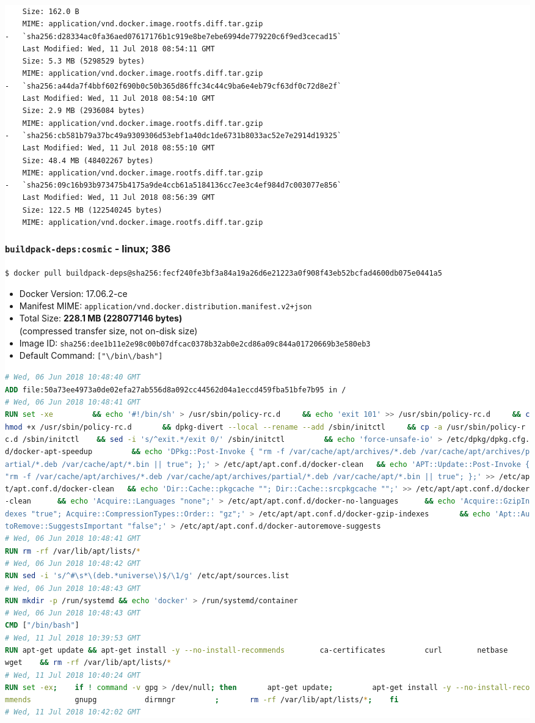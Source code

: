 		Size: 162.0 B  
		MIME: application/vnd.docker.image.rootfs.diff.tar.gzip
	-	`sha256:d28334ac0fa36aed07617176b1c919e8be7ebe6994de779220c6f9ed3cecad15`  
		Last Modified: Wed, 11 Jul 2018 08:54:11 GMT  
		Size: 5.3 MB (5298529 bytes)  
		MIME: application/vnd.docker.image.rootfs.diff.tar.gzip
	-	`sha256:a44da7f4bbf602f690b0c50b365d86ffc34c44c9ba6e4eb79cf63df0c72d8e2f`  
		Last Modified: Wed, 11 Jul 2018 08:54:10 GMT  
		Size: 2.9 MB (2936084 bytes)  
		MIME: application/vnd.docker.image.rootfs.diff.tar.gzip
	-	`sha256:cb581b79a37bc49a9309306d53ebf1a40dc1de6731b8033ac52e7e2914d19325`  
		Last Modified: Wed, 11 Jul 2018 08:55:10 GMT  
		Size: 48.4 MB (48402267 bytes)  
		MIME: application/vnd.docker.image.rootfs.diff.tar.gzip
	-	`sha256:09c16b93b973475b4175a9de4ccb61a5184136cc7ee3c4ef984d7c003077e856`  
		Last Modified: Wed, 11 Jul 2018 08:56:39 GMT  
		Size: 122.5 MB (122540245 bytes)  
		MIME: application/vnd.docker.image.rootfs.diff.tar.gzip

### `buildpack-deps:cosmic` - linux; 386

```console
$ docker pull buildpack-deps@sha256:fecf240fe3bf3a84a19a26d6e21223a0f908f43eb52bcfad4600db075e0441a5
```

-	Docker Version: 17.06.2-ce
-	Manifest MIME: `application/vnd.docker.distribution.manifest.v2+json`
-	Total Size: **228.1 MB (228077146 bytes)**  
	(compressed transfer size, not on-disk size)
-	Image ID: `sha256:dee1b11e2e98c00b07dfcac0378b32ab0e2cd86a09c844a01720669b3e580eb3`
-	Default Command: `["\/bin\/bash"]`

```dockerfile
# Wed, 06 Jun 2018 10:48:40 GMT
ADD file:50a73ee4973a0de02efa27ab556d8a092cc44562d04a1eccd459fba51bfe7b95 in / 
# Wed, 06 Jun 2018 10:48:41 GMT
RUN set -xe 		&& echo '#!/bin/sh' > /usr/sbin/policy-rc.d 	&& echo 'exit 101' >> /usr/sbin/policy-rc.d 	&& chmod +x /usr/sbin/policy-rc.d 		&& dpkg-divert --local --rename --add /sbin/initctl 	&& cp -a /usr/sbin/policy-rc.d /sbin/initctl 	&& sed -i 's/^exit.*/exit 0/' /sbin/initctl 		&& echo 'force-unsafe-io' > /etc/dpkg/dpkg.cfg.d/docker-apt-speedup 		&& echo 'DPkg::Post-Invoke { "rm -f /var/cache/apt/archives/*.deb /var/cache/apt/archives/partial/*.deb /var/cache/apt/*.bin || true"; };' > /etc/apt/apt.conf.d/docker-clean 	&& echo 'APT::Update::Post-Invoke { "rm -f /var/cache/apt/archives/*.deb /var/cache/apt/archives/partial/*.deb /var/cache/apt/*.bin || true"; };' >> /etc/apt/apt.conf.d/docker-clean 	&& echo 'Dir::Cache::pkgcache ""; Dir::Cache::srcpkgcache "";' >> /etc/apt/apt.conf.d/docker-clean 		&& echo 'Acquire::Languages "none";' > /etc/apt/apt.conf.d/docker-no-languages 		&& echo 'Acquire::GzipIndexes "true"; Acquire::CompressionTypes::Order:: "gz";' > /etc/apt/apt.conf.d/docker-gzip-indexes 		&& echo 'Apt::AutoRemove::SuggestsImportant "false";' > /etc/apt/apt.conf.d/docker-autoremove-suggests
# Wed, 06 Jun 2018 10:48:41 GMT
RUN rm -rf /var/lib/apt/lists/*
# Wed, 06 Jun 2018 10:48:42 GMT
RUN sed -i 's/^#\s*\(deb.*universe\)$/\1/g' /etc/apt/sources.list
# Wed, 06 Jun 2018 10:48:43 GMT
RUN mkdir -p /run/systemd && echo 'docker' > /run/systemd/container
# Wed, 06 Jun 2018 10:48:43 GMT
CMD ["/bin/bash"]
# Wed, 11 Jul 2018 10:39:53 GMT
RUN apt-get update && apt-get install -y --no-install-recommends 		ca-certificates 		curl 		netbase 		wget 	&& rm -rf /var/lib/apt/lists/*
# Wed, 11 Jul 2018 10:40:24 GMT
RUN set -ex; 	if ! command -v gpg > /dev/null; then 		apt-get update; 		apt-get install -y --no-install-recommends 			gnupg 			dirmngr 		; 		rm -rf /var/lib/apt/lists/*; 	fi
# Wed, 11 Jul 2018 10:42:02 GMT
```